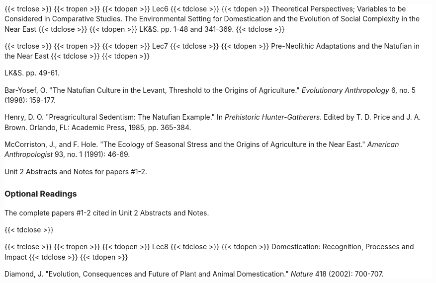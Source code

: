 {{< trclose >}}
{{< tropen >}}
{{< tdopen >}}
Lec6
{{< tdclose >}}
{{< tdopen >}}
Theoretical Perspectives; Variables to be Considered in Comparative Studies. The Environmental Setting for Domestication and the Evolution of Social Complexity in the Near East
{{< tdclose >}}
{{< tdopen >}}
LK&S. pp. 1-48 and 341-369.
{{< tdclose >}}

{{< trclose >}}
{{< tropen >}}
{{< tdopen >}}
Lec7
{{< tdclose >}}
{{< tdopen >}}
Pre-Neolithic Adaptations and the Natufian in the Near East
{{< tdclose >}}
{{< tdopen >}}


LK&S. pp. 49-61.

Bar-Yosef, O. "The Natufian Culture in the Levant, Threshold to the Origins of Agriculture." _Evolutionary Anthropology_ 6, no. 5 (1998): 159-177.

Henry, D. O. "Preagricultural Sedentism: The Natufian Example." In _Prehistoric Hunter-Gatherers_. Edited by T. D. Price and J. A. Brown. Orlando, FL: Academic Press, 1985, pp. 365-384.

McCorriston, J., and F. Hole. "The Ecology of Seasonal Stress and the Origins of Agriculture in the Near East." _American Anthropologist_ 93, no. 1 (1991): 46-69.

Unit 2 Abstracts and Notes for papers #1-2.

### Optional Readings

The complete papers #1-2 cited in Unit 2 Abstracts and Notes.


{{< tdclose >}}

{{< trclose >}}
{{< tropen >}}
{{< tdopen >}}
Lec8
{{< tdclose >}}
{{< tdopen >}}
Domestication: Recognition, Processes and Impact
{{< tdclose >}}
{{< tdopen >}}


Diamond, J. "Evolution, Consequences and Future of Plant and Animal Domestication." _Nature_ 418 (2002): 700-707.
